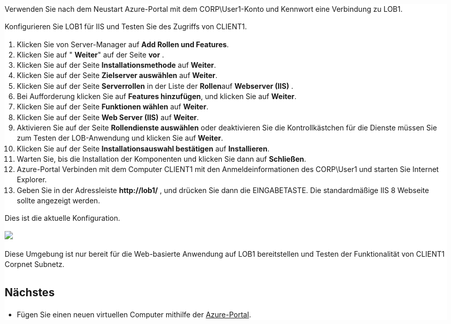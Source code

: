 Verwenden Sie nach dem Neustart Azure-Portal mit dem CORP\User1-Konto und Kennwort eine Verbindung zu LOB1.

Konfigurieren Sie LOB1 für IIS und Testen Sie des Zugriffs von CLIENT1.

1.  Klicken Sie von Server-Manager auf **Add Rollen und Features**.
2.  Klicken Sie auf " **Weiter**" auf der Seite **vor** .
3.  Klicken Sie auf der Seite **Installationsmethode** auf **Weiter**.
4.  Klicken Sie auf der Seite **Zielserver auswählen** auf **Weiter**.
5.  Klicken Sie auf der Seite **Serverrollen** in der Liste der **Rollen**auf **Webserver (IIS)** .
6.  Bei Aufforderung klicken Sie auf **Features hinzufügen**, und klicken Sie auf **Weiter**.
7.  Klicken Sie auf der Seite **Funktionen wählen** auf **Weiter**.
8.  Klicken Sie auf der Seite **Web Server (IIS)** auf **Weiter**.
9.  Aktivieren Sie auf der Seite **Rollendienste auswählen** oder deaktivieren Sie die Kontrollkästchen für die Dienste müssen Sie zum Testen der LOB-Anwendung und klicken Sie auf **Weiter**.
10. Klicken Sie auf der Seite **Installationsauswahl bestätigen** auf **Installieren**.
11. Warten Sie, bis die Installation der Komponenten und klicken Sie dann auf **Schließen**.
12. Azure-Portal Verbinden mit dem Computer CLIENT1 mit den Anmeldeinformationen des CORP\User1 und starten Sie Internet Explorer.
13. Geben Sie in der Adressleiste **http://lob1/** , und drücken Sie dann die EINGABETASTE. Die standardmäßige IIS 8 Webseite sollte angezeigt werden.

Dies ist die aktuelle Konfiguration.

![](./media/virtual-machines-windows-ps-hybrid-cloud-test-env-lob/virtual-machines-windows-ps-hybrid-cloud-test-env-lob-ph3.png)
 
Diese Umgebung ist nur bereit für die Web-basierte Anwendung auf LOB1 bereitstellen und Testen der Funktionalität von CLIENT1 Corpnet Subnetz.

## <a name="next-step"></a>Nächstes

- Fügen Sie einen neuen virtuellen Computer mithilfe der [Azure-Portal](virtual-machines-windows-hero-tutorial.md).
